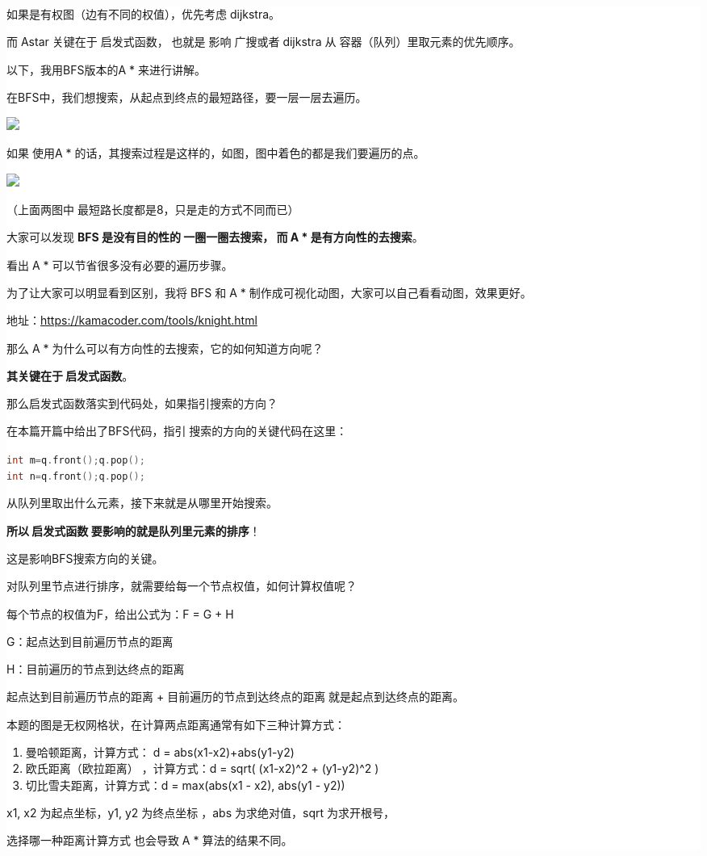 如果是有权图（边有不同的权值），优先考虑 dijkstra。 

而 Astar 关键在于 启发式函数， 也就是 影响 广搜或者 dijkstra 从 容器（队列）里取元素的优先顺序。

以下，我用BFS版本的A * 来进行讲解。  

在BFS中，我们想搜索，从起点到终点的最短路径，要一层一层去遍历。

![](https://file.kamacoder.com/pics/20240611143712.png)

如果 使用A * 的话，其搜索过程是这样的，如图，图中着色的都是我们要遍历的点。 

![](https://file.kamacoder.com/pics/20240611195223.png)


（上面两图中 最短路长度都是8，只是走的方式不同而已）

大家可以发现 **BFS 是没有目的性的 一圈一圈去搜索， 而 A * 是有方向性的去搜索**。 

看出 A * 可以节省很多没有必要的遍历步骤。 

为了让大家可以明显看到区别，我将 BFS 和 A * 制作成可视化动图，大家可以自己看看动图，效果更好。 

地址：https://kamacoder.com/tools/knight.html 

那么 A * 为什么可以有方向性的去搜索，它的如何知道方向呢？ 

**其关键在于 启发式函数**。 

那么启发式函数落实到代码处，如果指引搜索的方向？ 

在本篇开篇中给出了BFS代码，指引 搜索的方向的关键代码在这里： 

```CPP
int m=q.front();q.pop();
int n=q.front();q.pop();
```

从队列里取出什么元素，接下来就是从哪里开始搜索。 

**所以 启发式函数 要影响的就是队列里元素的排序**！

这是影响BFS搜索方向的关键。 

对队列里节点进行排序，就需要给每一个节点权值，如何计算权值呢？ 

每个节点的权值为F，给出公式为：F = G + H 

G：起点达到目前遍历节点的距离 

H：目前遍历的节点到达终点的距离

起点达到目前遍历节点的距离 + 目前遍历的节点到达终点的距离 就是起点到达终点的距离。 

本题的图是无权网格状，在计算两点距离通常有如下三种计算方式：  

1. 曼哈顿距离，计算方式： d = abs(x1-x2)+abs(y1-y2) 
2. 欧氏距离（欧拉距离） ，计算方式：d = sqrt( (x1-x2)^2 + (y1-y2)^2 )
3. 切比雪夫距离，计算方式：d = max(abs(x1 - x2), abs(y1 - y2))

x1, x2 为起点坐标，y1, y2 为终点坐标 ，abs 为求绝对值，sqrt 为求开根号，

选择哪一种距离计算方式 也会导致 A * 算法的结果不同。 
